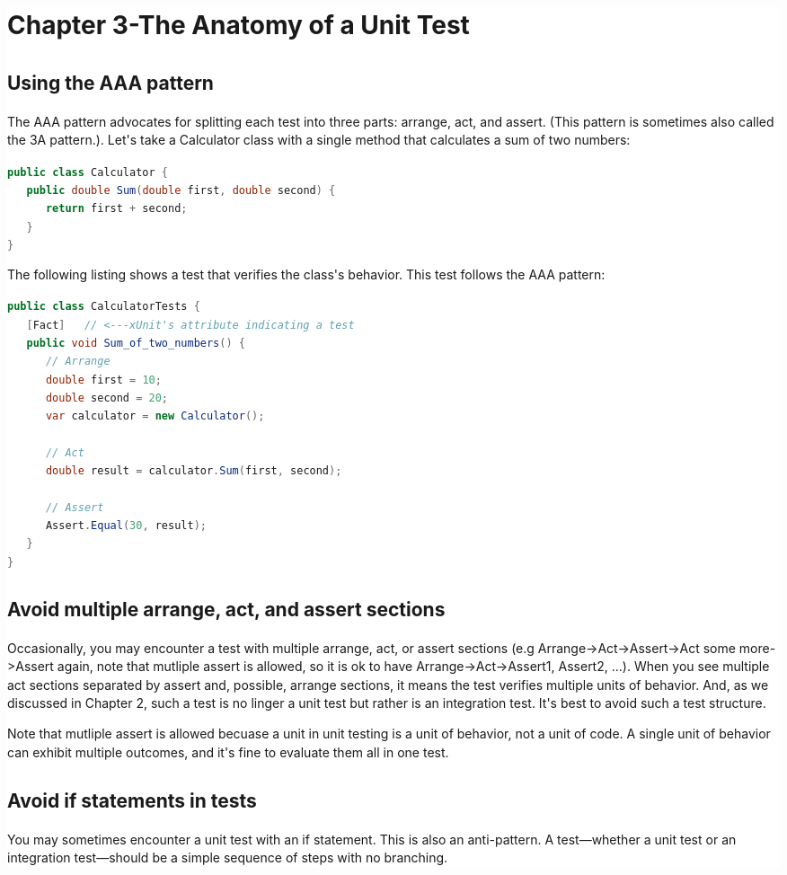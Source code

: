 Chapter 3-The Anatomy of a Unit Test
==============================

## Using the AAA pattern

The AAA pattern advocates for splitting each test into three parts: arrange, act, and assert. (This pattern is sometimes also called the 3A pattern.). Let's take a Calculator class with a single method that calculates a sum of two numbers:
```C#
public class Calculator {
   public double Sum(double first, double second) {
      return first + second;
   }
}
```
The following listing shows a test that verifies the class's behavior. This test follows the AAA pattern:
```C#
public class CalculatorTests {
   [Fact]   // <---xUnit's attribute indicating a test
   public void Sum_of_two_numbers() {
      // Arrange
      double first = 10;
      double second = 20;
      var calculator = new Calculator();

      // Act
      double result = calculator.Sum(first, second);

      // Assert
      Assert.Equal(30, result); 
   }
}
```

## Avoid multiple arrange, act, and assert sections

Occasionally, you may encounter a test with multiple arrange, act, or assert sections (e.g Arrange->Act->Assert->Act some more->Assert again, note that mutliple assert is allowed, so it is ok to have Arrange->Act->Assert1, Assert2, ...). When you see multiple act sections separated by assert and, possible, arrange sections, it means the test verifies multiple units of behavior. And, as we discussed in Chapter 2, such a test is no linger a unit test but rather is an integration test. It's best to avoid such a test structure.

Note that mutliple assert is allowed becuase a unit in unit testing is a unit of behavior, not a unit of code. A single unit of behavior can exhibit multiple outcomes, and it's fine to evaluate them all in one test.

## Avoid if statements in tests

You may sometimes encounter a unit test with an if statement. This is also an anti-pattern. A test—whether a unit test or an integration test—should be a simple sequence of steps with no branching.
